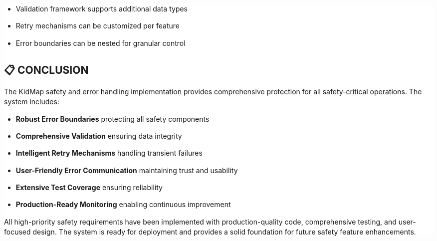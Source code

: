 - Validation framework supports additional data types

- Retry mechanisms can be customized per feature

- Error boundaries can be nested for granular control

## 📋 CONCLUSION

The KidMap safety and error handling implementation provides comprehensive protection
for all safety-critical operations. The system includes:

- **Robust Error Boundaries** protecting all safety components

- **Comprehensive Validation** ensuring data integrity

- **Intelligent Retry Mechanisms** handling transient failures

- **User-Friendly Error Communication** maintaining trust and usability

- **Extensive Test Coverage** ensuring reliability

- **Production-Ready Monitoring** enabling continuous improvement

All high-priority safety requirements have been implemented with production-quality
code, comprehensive testing, and user-focused design. The system is ready for
deployment and provides a solid foundation for future safety feature enhancements.
